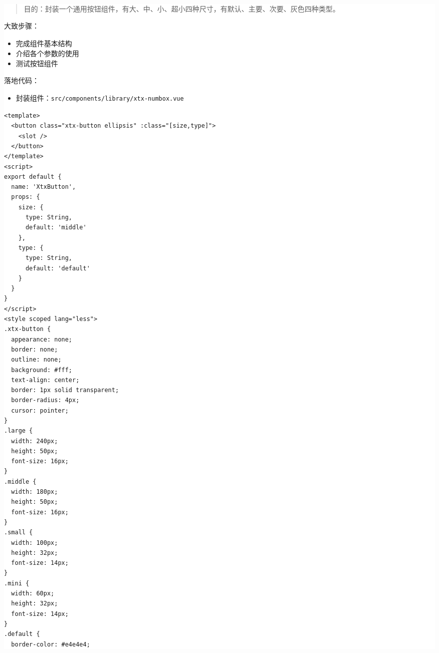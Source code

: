 > 目的：封装一个通用按钮组件，有大、中、小、超小四种尺寸，有默认、主要、次要、灰色四种类型。

大致步骤：

- 完成组件基本结构
- 介绍各个参数的使用
- 测试按钮组件

落地代码：

- 封装组件：`src/components/library/xtx-numbox.vue`

```vue
<template>
  <button class="xtx-button ellipsis" :class="[size,type]">
    <slot />
  </button>
</template>
<script>
export default {
  name: 'XtxButton',
  props: {
    size: {
      type: String,
      default: 'middle'
    },
    type: {
      type: String,
      default: 'default'
    }
  }
}
</script>
<style scoped lang="less">
.xtx-button {
  appearance: none;
  border: none;
  outline: none;
  background: #fff;
  text-align: center;
  border: 1px solid transparent;
  border-radius: 4px;
  cursor: pointer;
}
.large {
  width: 240px;
  height: 50px;
  font-size: 16px;
}
.middle {
  width: 180px;
  height: 50px;
  font-size: 16px;
}
.small {
  width: 100px;
  height: 32px;
  font-size: 14px;  
}
.mini {
  width: 60px;
  height: 32px;
  font-size: 14px;  
}
.default {
  border-color: #e4e4e4;
```